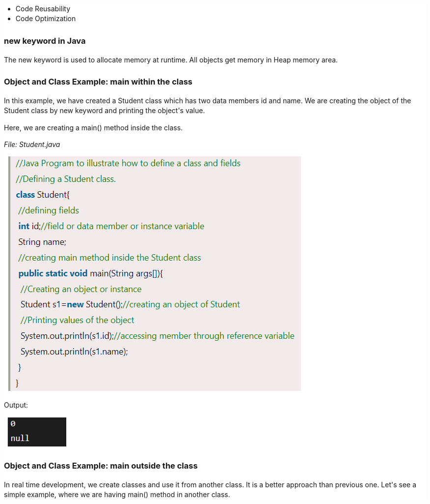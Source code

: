 -   Code Reusability
-   Code Optimization

### new keyword in Java

The new keyword is used to allocate memory at runtime. All objects get memory in Heap memory area.

### Object and Class Example: main within the class

In this example, we have created a Student class which has two data members id and name. We are creating the object of the Student class by new keyword and printing the object's value.

Here, we are creating a main() method inside the class.

*File: Student.java*

![](media/d5d11010a2d5d04a2d990240160552cd.png)

Output:

![](media/40597e3184042fd6b18835b730a318c9.png)

### Object and Class Example: main outside the class

In real time development, we create classes and use it from another class. It is a better approach than previous one. Let's see a simple example, where we are having main() method in another class.
